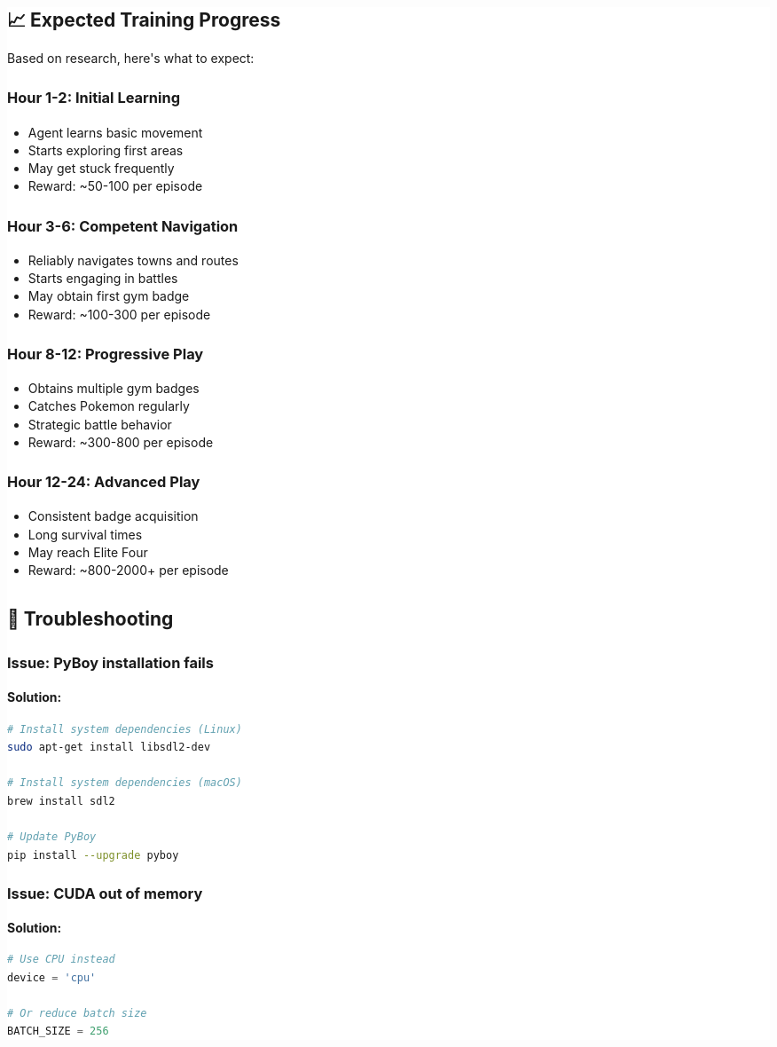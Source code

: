 ## 📈 Expected Training Progress

Based on research, here's what to expect:

### Hour 1-2: Initial Learning
- Agent learns basic movement
- Starts exploring first areas
- May get stuck frequently
- Reward: ~50-100 per episode

### Hour 3-6: Competent Navigation
- Reliably navigates towns and routes
- Starts engaging in battles
- May obtain first gym badge
- Reward: ~100-300 per episode

### Hour 8-12: Progressive Play
- Obtains multiple gym badges
- Catches Pokemon regularly
- Strategic battle behavior
- Reward: ~300-800 per episode

### Hour 12-24: Advanced Play
- Consistent badge acquisition
- Long survival times
- May reach Elite Four
- Reward: ~800-2000+ per episode

## 🐛 Troubleshooting

### Issue: PyBoy installation fails

**Solution:**
```bash
# Install system dependencies (Linux)
sudo apt-get install libsdl2-dev

# Install system dependencies (macOS)
brew install sdl2

# Update PyBoy
pip install --upgrade pyboy
```

### Issue: CUDA out of memory

**Solution:**
```python
# Use CPU instead
device = 'cpu'

# Or reduce batch size
BATCH_SIZE = 256
```
